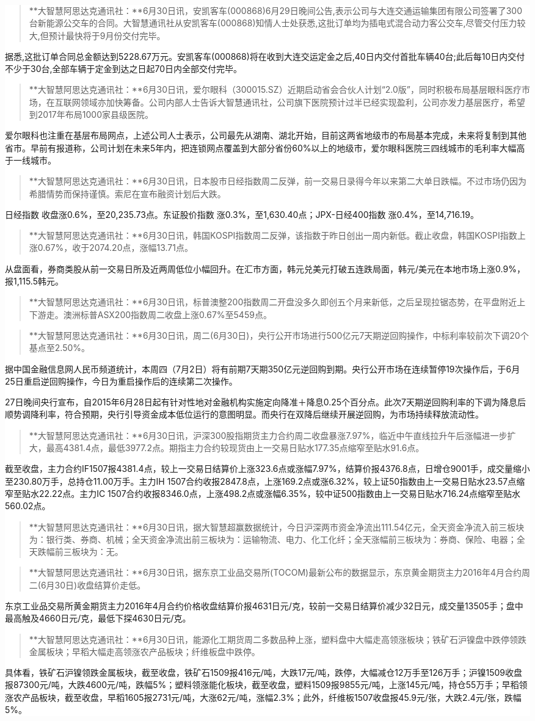 

 > **大智慧阿思达克通讯社：**6月30日讯，安凯客车(000868)6月29日晚间公告,表示公司与大连交通运输集团有限公司签署了300台新能源公交车的合同。大智慧通讯社从安凯客车(000868)知情人士处获悉,这批订单均为插电式混合动力客公交车,尽管交付压力较大,但预计最快将于9月份交付完毕。
                                                                                              
据悉,这批订单合同总金额达到5228.67万元。安凯客车(000868)将在收到大连交运定金之后,40日内交付首批车辆40台;此后每10日内交付不少于30台,全部车辆于定金到达之日起70日内全部交付完毕。
                                                                                              


 > **大智慧阿思达克通讯社：**6月30日讯，爱尔眼科（300015.SZ）近期启动省会合伙人计划“2.0版”，同时积极布局基层眼科医疗市场，在互联网领域亦加快筹备。公司内部人士告诉大智慧通讯社，公司旗下医院预计过半已经实现盈利，公司亦发力基层医疗，希望到2017年布局1000家县级医院。
                                                                                              
爱尔眼科也注重在基层布局网点，上述公司人士表示，公司最先从湖南、湖北开始，目前这两省地级市的布局基本完成，未来将复制到其他省市。早前有报道称，公司计划在未来5年内，把连锁网点覆盖到大部分省份60%以上的地级市，爱尔眼科医院三四线城市的毛利率大幅高于一线城市。
                                                                                              


 > **大智慧阿思达克通讯社：**6月30日讯，日本股市日经指数周二反弹，前一交易日录得今年以来第二大单日跌幅。不过市场仍因为希腊情势而保持谨慎。索尼在宣布融资计划后大跌。
                                                                                              
日经指数 收盘涨0.6%，至20,235.73点。东证股价指数 涨0.3%，至1,630.40点；JPX-日经400指数 涨0.4%，至14,716.19。
                                                                                              


 > **大智慧阿思达克通讯社：**6月30日讯，韩国KOSPI指数周二反弹，该指数于昨日创出一周内新低。截止收盘，韩国KOSPI指数上涨0.67%，收于2074.20点，涨幅13.71点。
                                                                                              
从盘面看，券商类股从前一交易日所及近两周低位小幅回升。在汇市方面，韩元兑美元打破五连跌局面，韩元/美元在本地市场上涨0.9%，报1,115.5韩元。
                                                                                              


 > **大智慧阿思达克通讯社：**6月30日讯，标普澳整200指数周二开盘没多久即创五个月来新低，之后呈现拉锯态势，在平盘附近上下游走。澳洲标普ASX200指数周二收盘上涨0.67%至5459点。
                                                                                              


 > **大智慧阿思达克通讯社：**6月30日讯，周二(6月30日)，央行公开市场进行500亿元7天期逆回购操作，中标利率较前次下调20个基点至2.50%。
                                                                                              
据中国金融信息网人民币频道统计，本周四（7月2日）将有前期7天期350亿元逆回购到期。央行公开市场在连续暂停19次操作后，于6月25日重启逆回购操作，今日为重启操作后的连续第二次操作。
                                                                                              
27日晚间央行宣布，自2015年6月28日起有针对性地对金融机构实施定向降准＋降息0.25个百分点。此次7天期逆回购利率的下调为降息后顺势调降利率，符合预期，央行引导资金成本低位运行的意图明显。而央行在双降后继续开展逆回购，为市场持续释放流动性。
                                                                                              


 > **大智慧阿思达克通讯社：**6月30日讯，沪深300股指期货主力合约周二收盘暴涨7.97%，临近中午直线拉升午后涨幅进一步扩大，最高4381.4点，最低3977.2点。期指主力合约较现货由上一交易日贴水177.35点缩窄至贴水91.6点。
                                                                                              
截至收盘，主力合约IF1507报4381.4点，较上一交易日结算价上涨323.6点或涨幅7.97%，结算价报4376.8点，日增仓9001手，成交量缩小至230.80万手，总持仓11.00万手。主力IH 1507合约收报2847.8点，上涨169.2点或涨6.32%，较上证50指数由上一交易日贴水23.57点缩窄至贴水22.22点。主力IC 1507合约收报8346.0点，上涨498.2点或涨幅6.35%，较中证500指数由上一交易日贴水716.24点缩窄至贴水560.02点。
                                                                                              


 > **大智慧阿思达克通讯社：**6月30日讯，据大智慧超赢数据统计，今日沪深两市资金净流出111.54亿元，全天资金净流入前三板块为：银行类、券商、机械；全天资金净流出前三板块为：运输物流、电力、化工化纤；全天涨幅前三板块为：券商、保险、电器；全天跌幅前三板块为：无。
                                                                                              


 > **大智慧阿思达克通讯社：**6月30日讯，据东京工业品交易所(TOCOM)最新公布的数据显示，东京黄金期货主力2016年4月合约周二(6月30日)收盘结算价走低。
                                                                                              
东京工业品交易所黄金期货主力2016年4月合约价格收盘结算价报4631日元/克，较前一交易日结算价减少32日元，成交量13505手；盘中最高触及4660日元/克，最低下探4630日元/克。
                                                                                              


 > **大智慧阿思达克通讯社：**6月30日讯，能源化工期货周二多数品种上涨，塑料盘中大幅走高领涨板块；铁矿石沪镍盘中跌停领跌金属板块；早稻大幅走高领涨农产品板块；纤维板盘中跌停。
                                                                                              
具体看，铁矿石沪镍领跌金属板块，截至收盘，铁矿石1509报416元/吨，大跌17元/吨，跌停，大幅减仓12万手至126万手；沪镍1509收盘报87300元/吨，大跌4600元/吨，跌幅5%；塑料领涨能化板块，截至收盘，塑料1509报9855元/吨，上涨145元/吨，持仓55万手；早稻领涨农产品板块，截至收盘，早稻1605报2731元/吨，大涨62元/吨，涨幅2.3%；此外，纤维板1507收盘报45.9元/张，大跌2.4元/张，跌幅5%。
 